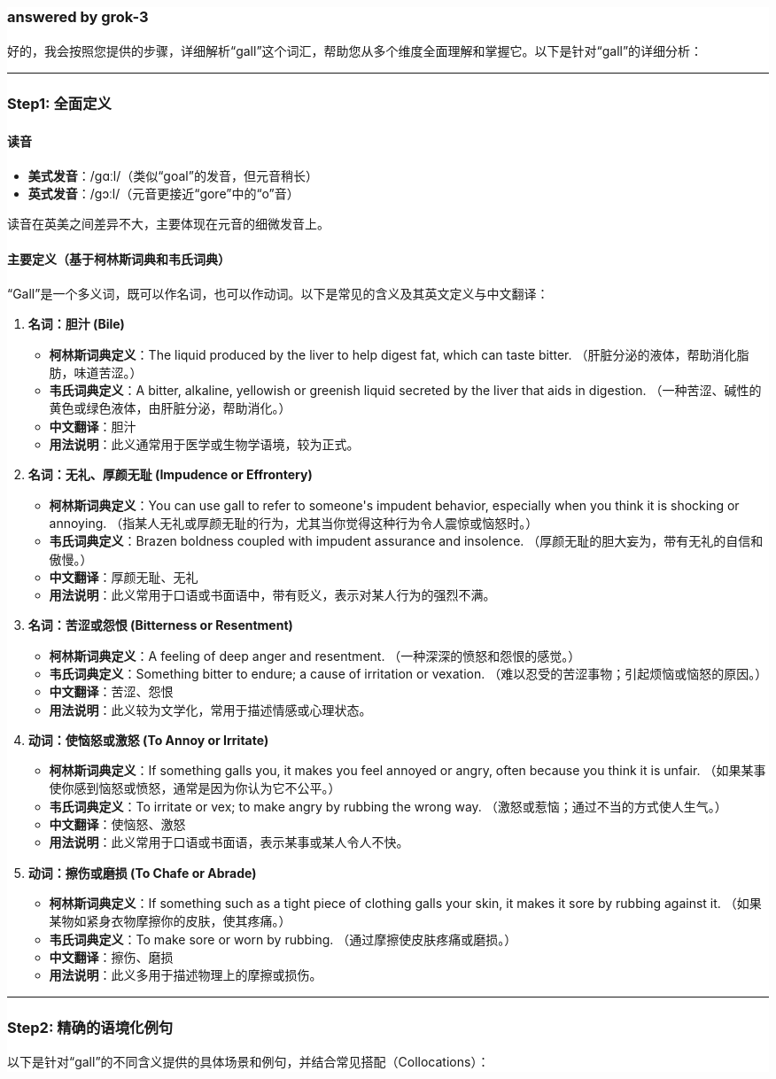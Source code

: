 ### answered by grok-3
好的，我会按照您提供的步骤，详细解析“gall”这个词汇，帮助您从多个维度全面理解和掌握它。以下是针对“gall”的详细分析：

---

### Step1: 全面定义
#### 读音
- **美式发音**：/ɡɑːl/（类似“goal”的发音，但元音稍长）
- **英式发音**：/ɡɔːl/（元音更接近“gore”中的“o”音）

读音在英美之间差异不大，主要体现在元音的细微发音上。

#### 主要定义（基于柯林斯词典和韦氏词典）
“Gall”是一个多义词，既可以作名词，也可以作动词。以下是常见的含义及其英文定义与中文翻译：

1. **名词：胆汁 (Bile)**
   - **柯林斯词典定义**：The liquid produced by the liver to help digest fat, which can taste bitter. （肝脏分泌的液体，帮助消化脂肪，味道苦涩。）
   - **韦氏词典定义**：A bitter, alkaline, yellowish or greenish liquid secreted by the liver that aids in digestion. （一种苦涩、碱性的黄色或绿色液体，由肝脏分泌，帮助消化。）
   - **中文翻译**：胆汁
   - **用法说明**：此义通常用于医学或生物学语境，较为正式。

2. **名词：无礼、厚颜无耻 (Impudence or Effrontery)**
   - **柯林斯词典定义**：You can use gall to refer to someone's impudent behavior, especially when you think it is shocking or annoying. （指某人无礼或厚颜无耻的行为，尤其当你觉得这种行为令人震惊或恼怒时。）
   - **韦氏词典定义**：Brazen boldness coupled with impudent assurance and insolence. （厚颜无耻的胆大妄为，带有无礼的自信和傲慢。）
   - **中文翻译**：厚颜无耻、无礼
   - **用法说明**：此义常用于口语或书面语中，带有贬义，表示对某人行为的强烈不满。

3. **名词：苦涩或怨恨 (Bitterness or Resentment)**
   - **柯林斯词典定义**：A feeling of deep anger and resentment. （一种深深的愤怒和怨恨的感觉。）
   - **韦氏词典定义**：Something bitter to endure; a cause of irritation or vexation. （难以忍受的苦涩事物；引起烦恼或恼怒的原因。）
   - **中文翻译**：苦涩、怨恨
   - **用法说明**：此义较为文学化，常用于描述情感或心理状态。

4. **动词：使恼怒或激怒 (To Annoy or Irritate)**
   - **柯林斯词典定义**：If something galls you, it makes you feel annoyed or angry, often because you think it is unfair. （如果某事使你感到恼怒或愤怒，通常是因为你认为它不公平。）
   - **韦氏词典定义**：To irritate or vex; to make angry by rubbing the wrong way. （激怒或惹恼；通过不当的方式使人生气。）
   - **中文翻译**：使恼怒、激怒
   - **用法说明**：此义常用于口语或书面语，表示某事或某人令人不快。

5. **动词：擦伤或磨损 (To Chafe or Abrade)**
   - **柯林斯词典定义**：If something such as a tight piece of clothing galls your skin, it makes it sore by rubbing against it. （如果某物如紧身衣物摩擦你的皮肤，使其疼痛。）
   - **韦氏词典定义**：To make sore or worn by rubbing. （通过摩擦使皮肤疼痛或磨损。）
   - **中文翻译**：擦伤、磨损
   - **用法说明**：此义多用于描述物理上的摩擦或损伤。

---

### Step2: 精确的语境化例句
以下是针对“gall”的不同含义提供的具体场景和例句，并结合常见搭配（Collocations）：
